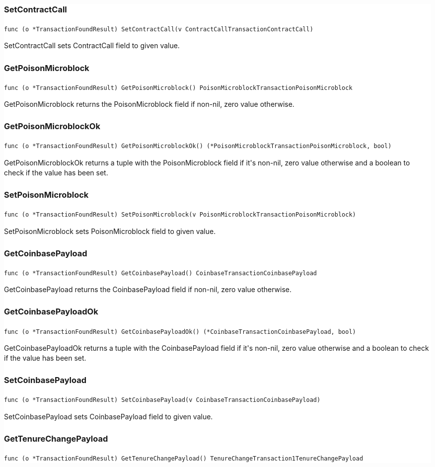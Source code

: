 ### SetContractCall

`func (o *TransactionFoundResult) SetContractCall(v ContractCallTransactionContractCall)`

SetContractCall sets ContractCall field to given value.


### GetPoisonMicroblock

`func (o *TransactionFoundResult) GetPoisonMicroblock() PoisonMicroblockTransactionPoisonMicroblock`

GetPoisonMicroblock returns the PoisonMicroblock field if non-nil, zero value otherwise.

### GetPoisonMicroblockOk

`func (o *TransactionFoundResult) GetPoisonMicroblockOk() (*PoisonMicroblockTransactionPoisonMicroblock, bool)`

GetPoisonMicroblockOk returns a tuple with the PoisonMicroblock field if it's non-nil, zero value otherwise
and a boolean to check if the value has been set.

### SetPoisonMicroblock

`func (o *TransactionFoundResult) SetPoisonMicroblock(v PoisonMicroblockTransactionPoisonMicroblock)`

SetPoisonMicroblock sets PoisonMicroblock field to given value.


### GetCoinbasePayload

`func (o *TransactionFoundResult) GetCoinbasePayload() CoinbaseTransactionCoinbasePayload`

GetCoinbasePayload returns the CoinbasePayload field if non-nil, zero value otherwise.

### GetCoinbasePayloadOk

`func (o *TransactionFoundResult) GetCoinbasePayloadOk() (*CoinbaseTransactionCoinbasePayload, bool)`

GetCoinbasePayloadOk returns a tuple with the CoinbasePayload field if it's non-nil, zero value otherwise
and a boolean to check if the value has been set.

### SetCoinbasePayload

`func (o *TransactionFoundResult) SetCoinbasePayload(v CoinbaseTransactionCoinbasePayload)`

SetCoinbasePayload sets CoinbasePayload field to given value.


### GetTenureChangePayload

`func (o *TransactionFoundResult) GetTenureChangePayload() TenureChangeTransaction1TenureChangePayload`
